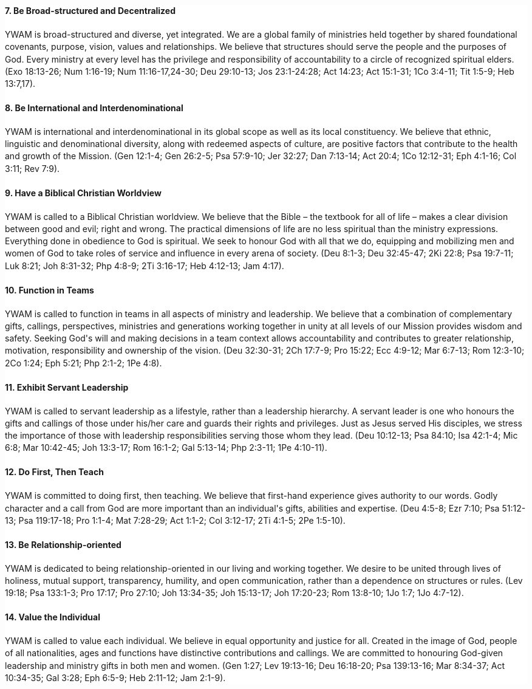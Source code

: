 #### 7. Be Broad-structured and Decentralized
YWAM is broad-structured and diverse, yet integrated. We are a global family of ministries held together by shared foundational covenants, purpose, vision, values and relationships. We believe that structures should serve the people and the purposes of God. Every ministry at every level has the privilege and responsibility of accountability to a circle of recognized spiritual elders. (Exo 18:13-26; Num 1:16-19; Num 11:16-17,24-30; Deu 29:10-13; Jos 23:1-24:28; Act 14:23; Act 15:1-31; 1Co 3:4-11; Tit 1:5-9; Heb 13:7,17).

#### 8. Be International and Interdenominational
YWAM is international and interdenominational in its global scope as well as its local constituency. We believe that ethnic, linguistic and denominational diversity, along with redeemed aspects of culture, are positive factors that contribute to the health and growth of the Mission. (Gen 12:1-4; Gen 26:2-5; Psa 57:9-10; Jer 32:27; Dan 7:13-14; Act 20:4; 1Co 12:12-31; Eph 4:1-16; Col 3:11; Rev 7:9).

#### 9. Have a Biblical Christian Worldview
YWAM is called to a Biblical Christian worldview. We believe that the Bible – the textbook for all of life – makes a clear division between good and evil; right and wrong. The practical dimensions of life are no less spiritual than the ministry expressions. Everything done in obedience to God is spiritual. We seek to honour God with all that we do, equipping and mobilizing men and women of God to take roles of service and influence in every arena of society. (Deu 8:1-3; Deu 32:45-47; 2Ki 22:8; Psa 19:7-11; Luk 8:21; Joh 8:31-32; Php 4:8-9; 2Ti 3:16-17; Heb 4:12-13; Jam 4:17).

#### 10. Function in Teams
YWAM is called to function in teams in all aspects of ministry and leadership. We believe that a combination of complementary gifts, callings, perspectives, ministries and generations working together in unity at all levels of our Mission provides wisdom and safety. Seeking God's will and making decisions in a team context allows accountability and contributes to greater relationship, motivation, responsibility and ownership of the vision. (Deu 32:30-31; 2Ch 17:7-9; Pro 15:22; Ecc 4:9-12; Mar 6:7-13; Rom 12:3-10; 2Co 1:24; Eph 5:21; Php 2:1-2; 1Pe 4:8).

#### 11. Exhibit Servant Leadership
YWAM is called to servant leadership as a lifestyle, rather than a leadership hierarchy. A servant leader is one who honours the gifts and callings of those under his/her care and guards their rights and privileges. Just as Jesus served His disciples, we stress the importance of those with leadership responsibilities serving those whom they lead. (Deu 10:12-13; Psa 84:10; Isa 42:1-4; Mic 6:8; Mar 10:42-45; Joh 13:3-17; Rom 16:1-2; Gal 5:13-14; Php 2:3-11; 1Pe 4:10-11).

#### 12. Do First, Then Teach
YWAM is committed to doing first, then teaching. We believe that first-hand experience gives authority to our words. Godly character and a call from God are more important than an individual's gifts, abilities and expertise. (Deu 4:5-8; Ezr 7:10; Psa 51:12-13; Psa 119:17-18; Pro 1:1-4; Mat 7:28-29; Act 1:1-2; Col 3:12-17; 2Ti 4:1-5; 2Pe 1:5-10).

#### 13. Be Relationship-oriented
YWAM is dedicated to being relationship-oriented in our living and working together. We desire to be united through lives of holiness, mutual support, transparency, humility, and open communication, rather than a dependence on structures or rules. (Lev 19:18; Psa 133:1-3; Pro 17:17; Pro 27:10; Joh 13:34-35; Joh 15:13-17; Joh 17:20-23; Rom 13:8-10; 1Jo 1:7; 1Jo 4:7-12).

#### 14. Value the Individual
YWAM is called to value each individual. We believe in equal opportunity and justice for all. Created in the image of God, people of all nationalities, ages and functions have distinctive contributions and callings. We are committed to honouring God-given leadership and ministry gifts in both men and women. (Gen 1:27; Lev 19:13-16; Deu 16:18-20; Psa 139:13-16; Mar 8:34-37; Act 10:34-35; Gal 3:28; Eph 6:5-9; Heb 2:11-12; Jam 2:1-9).
